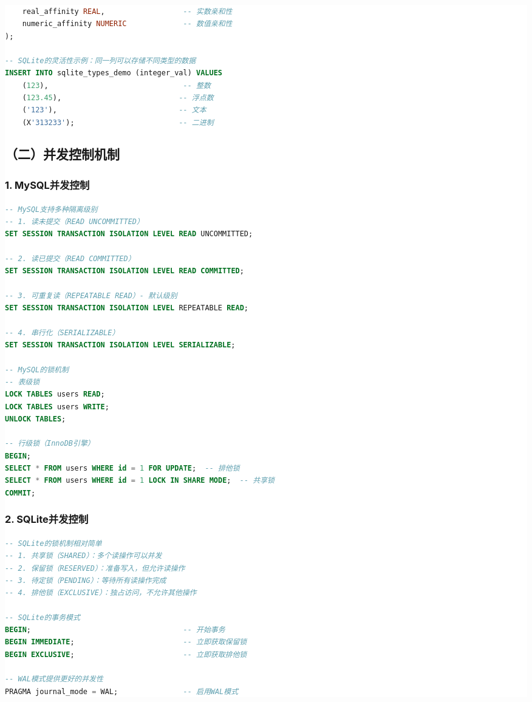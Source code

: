 ```sql
    real_affinity REAL,                  -- 实数亲和性
    numeric_affinity NUMERIC             -- 数值亲和性
);

-- SQLite的灵活性示例：同一列可以存储不同类型的数据
INSERT INTO sqlite_types_demo (integer_val) VALUES
    (123),                               -- 整数
    (123.45),                           -- 浮点数
    ('123'),                            -- 文本
    (X'313233');                        -- 二进制
```

## （二）并发控制机制

### 1. MySQL并发控制

```sql
-- MySQL支持多种隔离级别
-- 1. 读未提交（READ UNCOMMITTED）
SET SESSION TRANSACTION ISOLATION LEVEL READ UNCOMMITTED;

-- 2. 读已提交（READ COMMITTED）
SET SESSION TRANSACTION ISOLATION LEVEL READ COMMITTED;

-- 3. 可重复读（REPEATABLE READ）- 默认级别
SET SESSION TRANSACTION ISOLATION LEVEL REPEATABLE READ;

-- 4. 串行化（SERIALIZABLE）
SET SESSION TRANSACTION ISOLATION LEVEL SERIALIZABLE;

-- MySQL的锁机制
-- 表级锁
LOCK TABLES users READ;
LOCK TABLES users WRITE;
UNLOCK TABLES;

-- 行级锁（InnoDB引擎）
BEGIN;
SELECT * FROM users WHERE id = 1 FOR UPDATE;  -- 排他锁
SELECT * FROM users WHERE id = 1 LOCK IN SHARE MODE;  -- 共享锁
COMMIT;
```

### 2. SQLite并发控制

```sql
-- SQLite的锁机制相对简单
-- 1. 共享锁（SHARED）：多个读操作可以并发
-- 2. 保留锁（RESERVED）：准备写入，但允许读操作
-- 3. 待定锁（PENDING）：等待所有读操作完成
-- 4. 排他锁（EXCLUSIVE）：独占访问，不允许其他操作

-- SQLite的事务模式
BEGIN;                                   -- 开始事务
BEGIN IMMEDIATE;                         -- 立即获取保留锁
BEGIN EXCLUSIVE;                         -- 立即获取排他锁

-- WAL模式提供更好的并发性
PRAGMA journal_mode = WAL;               -- 启用WAL模式
```
